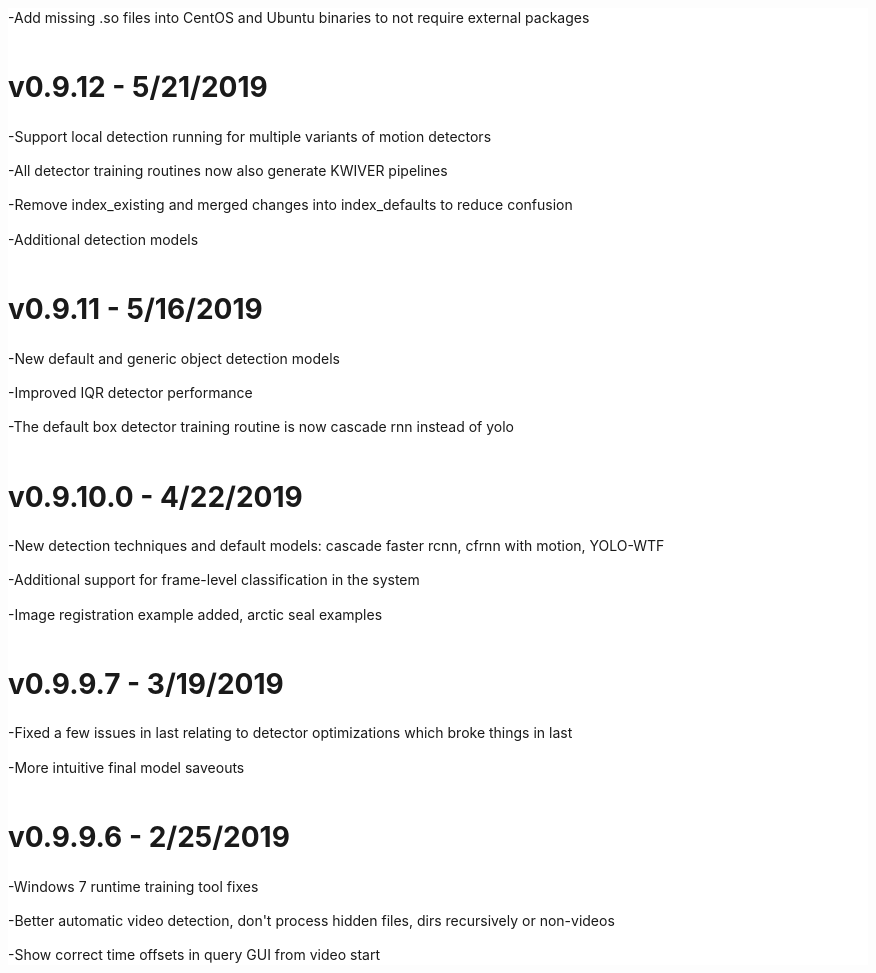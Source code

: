 
-Add missing .so files into CentOS and Ubuntu binaries to not require external packages



v0.9.12 - 5/21/2019
===================


-Support local detection running for multiple variants of motion detectors


-All detector training routines now also generate KWIVER pipelines


-Remove index_existing and merged changes into index_defaults to reduce confusion


-Additional detection models



v0.9.11 - 5/16/2019
===================


-New default and generic object detection models


-Improved IQR detector performance


-The default box detector training routine is now cascade rnn instead of yolo



v0.9.10.0 - 4/22/2019
=====================


-New detection techniques and default models: cascade faster rcnn, cfrnn with motion, YOLO-WTF


-Additional support for frame-level classification in the system


-Image registration example added, arctic seal examples



v0.9.9.7 - 3/19/2019
====================


-Fixed a few issues in last relating to detector optimizations which broke things in last


-More intuitive final model saveouts


v0.9.9.6 - 2/25/2019
====================


-Windows 7 runtime training tool fixes


-Better automatic video detection, don't process hidden files, dirs recursively or non-videos


-Show correct time offsets in query GUI from video start
